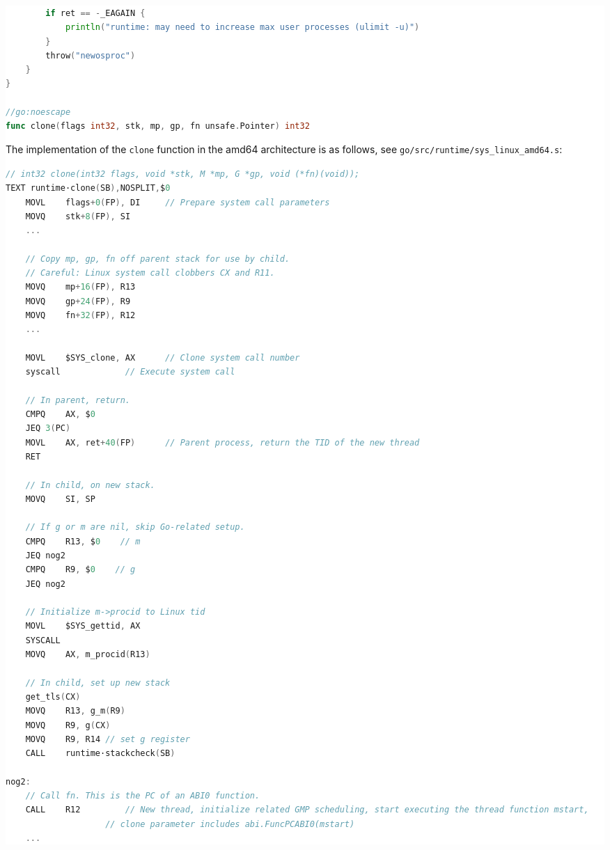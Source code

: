 ```go
		if ret == -_EAGAIN {
			println("runtime: may need to increase max user processes (ulimit -u)")
		}
		throw("newosproc")
	}
}

//go:noescape
func clone(flags int32, stk, mp, gp, fn unsafe.Pointer) int32
```

The implementation of the `clone` function in the amd64 architecture is as follows, see `go/src/runtime/sys_linux_amd64.s`:

```go
// int32 clone(int32 flags, void *stk, M *mp, G *gp, void (*fn)(void));
TEXT runtime·clone(SB),NOSPLIT,$0
	MOVL	flags+0(FP), DI 	// Prepare system call parameters
	MOVQ	stk+8(FP), SI
	...

	// Copy mp, gp, fn off parent stack for use by child.
	// Careful: Linux system call clobbers CX and R11.
	MOVQ	mp+16(FP), R13
	MOVQ	gp+24(FP), R9
	MOVQ	fn+32(FP), R12
	...

	MOVL	$SYS_clone, AX 		// Clone system call number
	syscall				// Execute system call

	// In parent, return.
	CMPQ	AX, $0
	JEQ	3(PC)
	MOVL	AX, ret+40(FP)		// Parent process, return the TID of the new thread
	RET

	// In child, on new stack.
	MOVQ	SI, SP

	// If g or m are nil, skip Go-related setup.
	CMPQ	R13, $0    // m
	JEQ	nog2
	CMPQ	R9, $0    // g
	JEQ	nog2

	// Initialize m->procid to Linux tid
	MOVL	$SYS_gettid, AX
	SYSCALL
	MOVQ	AX, m_procid(R13)

	// In child, set up new stack
	get_tls(CX)
	MOVQ	R13, g_m(R9)
	MOVQ	R9, g(CX)
	MOVQ	R9, R14 // set g register
	CALL	runtime·stackcheck(SB)

nog2:
	// Call fn. This is the PC of an ABI0 function.
	CALL	R12			// New thread, initialize related GMP scheduling, start executing the thread function mstart,
					// clone parameter includes abi.FuncPCABI0(mstart)
	...
```